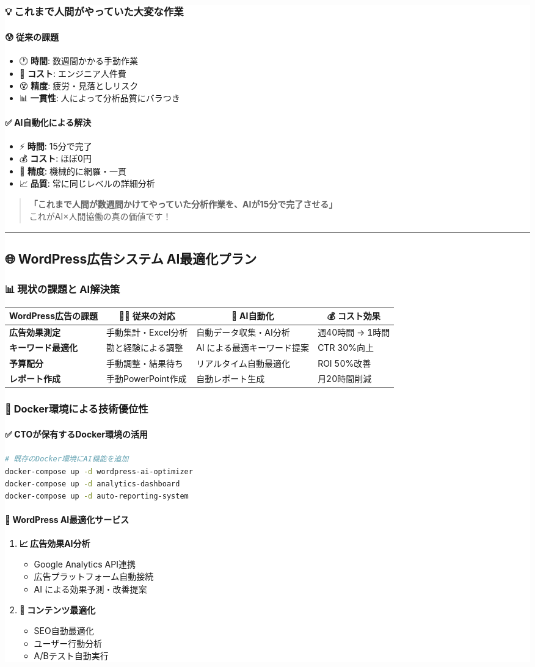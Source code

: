 ### 💡 **これまで人間がやっていた大変な作業**

#### 😰 **従来の課題**
- 🕐 **時間**: 数週間かかる手動作業
- 💸 **コスト**: エンジニア人件費
- 😵 **精度**: 疲労・見落としリスク
- 📊 **一貫性**: 人によって分析品質にバラつき

#### ✅ **AI自動化による解決**
- ⚡ **時間**: 15分で完了
- 💰 **コスト**: ほぼ0円
- 🎯 **精度**: 機械的に網羅・一貫
- 📈 **品質**: 常に同じレベルの詳細分析

> **「これまで人間が数週間かけてやっていた分析作業を、AIが15分で完了させる」**  
> これがAI×人間協働の真の価値です！

---

## 🌐 **WordPress広告システム AI最適化プラン**

### 📊 **現状の課題と AI解決策**

| WordPress広告の課題 | 👨‍💼 **従来の対応** | 🤖 **AI自動化** | 💰 **コスト効果** |
|-------------------|------------------|----------------|-----------------|
| **広告効果測定** | 手動集計・Excel分析 | 自動データ収集・AI分析 | 週40時間 → 1時間 |
| **キーワード最適化** | 勘と経験による調整 | AI による最適キーワード提案 | CTR 30%向上 |
| **予算配分** | 手動調整・結果待ち | リアルタイム自動最適化 | ROI 50%改善 |
| **レポート作成** | 手動PowerPoint作成 | 自動レポート生成 | 月20時間削減 |

### 🔧 **Docker環境による技術優位性**

#### ✅ **CTOが保有するDocker環境の活用**
```bash
# 既存のDocker環境にAI機能を追加
docker-compose up -d wordpress-ai-optimizer
docker-compose up -d analytics-dashboard
docker-compose up -d auto-reporting-system
```

#### 🎯 **WordPress AI最適化サービス**
1. **📈 広告効果AI分析**
   - Google Analytics API連携
   - 広告プラットフォーム自動接続
   - AI による効果予測・改善提案

2. **🎨 コンテンツ最適化**
   - SEO自動最適化
   - ユーザー行動分析
   - A/Bテスト自動実行
